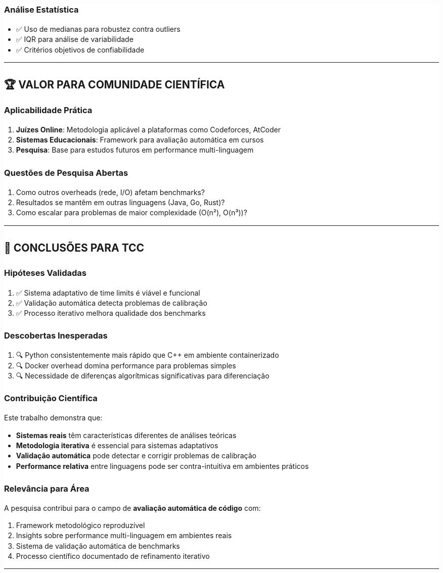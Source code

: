 ### **Análise Estatística**
- ✅ Uso de medianas para robustez contra outliers
- ✅ IQR para análise de variabilidade
- ✅ Critérios objetivos de confiabilidade

---

## 🏆 **VALOR PARA COMUNIDADE CIENTÍFICA**

### **Aplicabilidade Prática**
1. **Juízes Online**: Metodologia aplicável a plataformas como Codeforces, AtCoder
2. **Sistemas Educacionais**: Framework para avaliação automática em cursos
3. **Pesquisa**: Base para estudos futuros em performance multi-linguagem

### **Questões de Pesquisa Abertas**
1. Como outros overheads (rede, I/O) afetam benchmarks?
2. Resultados se mantêm em outras linguagens (Java, Go, Rust)?
3. Como escalar para problemas de maior complexidade (O(n²), O(n³))?

---

## 📝 **CONCLUSÕES PARA TCC**

### **Hipóteses Validadas**
1. ✅ Sistema adaptativo de time limits é viável e funcional
2. ✅ Validação automática detecta problemas de calibração
3. ✅ Processo iterativo melhora qualidade dos benchmarks

### **Descobertas Inesperadas**
1. 🔍 Python consistentemente mais rápido que C++ em ambiente containerizado
2. 🔍 Docker overhead domina performance para problemas simples
3. 🔍 Necessidade de diferenças algorítmicas significativas para diferenciação

### **Contribuição Científica**
Este trabalho demonstra que:
- **Sistemas reais** têm características diferentes de análises teóricas
- **Metodologia iterativa** é essencial para sistemas adaptativos
- **Validação automática** pode detectar e corrigir problemas de calibração
- **Performance relativa** entre linguagens pode ser contra-intuitiva em ambientes práticos

### **Relevância para Área**
A pesquisa contribui para o campo de **avaliação automática de código** com:
1. Framework metodológico reproduzível
2. Insights sobre performance multi-linguagem em ambientes reais
3. Sistema de validação automática de benchmarks
4. Processo científico documentado de refinamento iterativo

---
